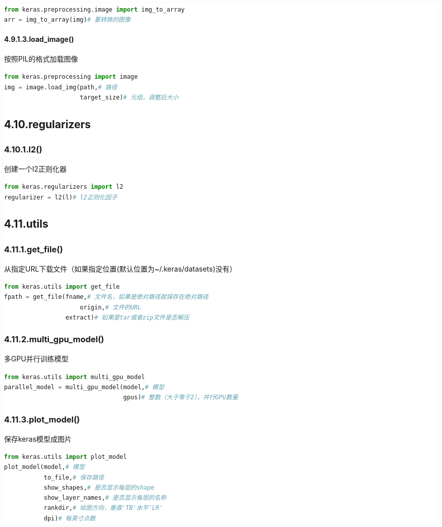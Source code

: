 ```python
from keras.preprocessing.image import img_to_array
arr = img_to_array(img)# 要转换的图像
```

#### 4.9.1.3.load_image()

按照PIL的格式加载图像

```python
from keras.preprocessing import image
img = image.load_img(path,# 路径
                     target_size)# 元组，调整后大小
```

## 4.10.regularizers

### 4.10.1.l2()

创建一个l2正则化器

```python
from keras.regularizers import l2
regularizer = l2(l)# l2正则化因子
```

## 4.11.utils

### 4.11.1.get_file()

从指定URL下载文件（如果指定位置(默认位置为~/.keras/datasets)没有）

```python
from keras.utils import get_file
fpath = get_file(fname,# 文件名，如果是绝对路径就保存在绝对路径
             		 origin,# 文件的URL
                 extract)# 如果是tar或者zip文件是否解压
```

### 4.11.2.multi_gpu_model()

多GPU并行训练模型

```python
from keras.utils import multi_gpu_model
parallel_model = multi_gpu_model(model,# 模型
                                 gpus)# 整数（大于等于2），并行GPU数量
```

### 4.11.3.plot_model()

保存keras模型成图片

```python
from keras.utils import plot_model
plot_model(model,# 模型
           to_file,# 保存路径
           show_shapes,# 是否显示每层的shape
           show_layer_names,# 是否显示每层的名称
           rankdir,# 绘图方向，垂直'TB'水平'LR'
           dpi)# 每英寸点数
```
